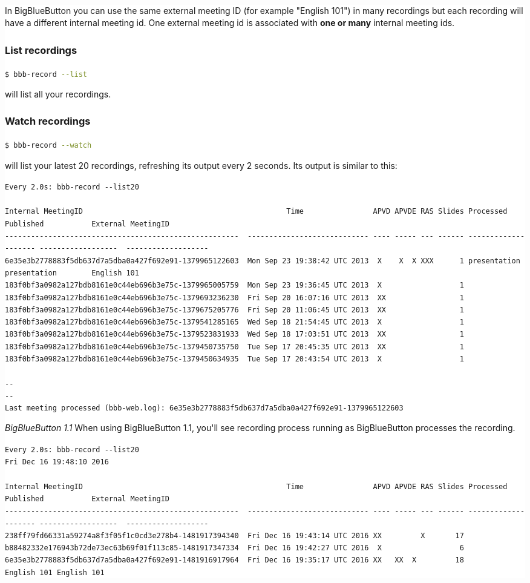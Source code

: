 In BigBlueButton you can use the same external meeting ID (for example "English 101") in many recordings but each recording will have a different internal meeting id. One external meeting id is associated with **one or many** internal meeting ids.

### List recordings

```bash
$ bbb-record --list
```

will list all your recordings.

### Watch recordings

```bash
$ bbb-record --watch
```

will list your latest 20 recordings, refreshing its output every 2 seconds. Its output is similar to this:

```
Every 2.0s: bbb-record --list20

Internal MeetingID                                               Time                APVD APVDE RAS Slides Processed            Published           External MeetingID
------------------------------------------------------  ---------------------------- ---- ----- --- ------ -------------------- ------------------  -------------------
6e35e3b2778883f5db637d7a5dba0a427f692e91-1379965122603  Mon Sep 23 19:38:42 UTC 2013  X    X  X XXX      1 presentation         presentation        English 101
183f0bf3a0982a127bdb8161e0c44eb696b3e75c-1379965005759  Mon Sep 23 19:36:45 UTC 2013  X                  1
183f0bf3a0982a127bdb8161e0c44eb696b3e75c-1379693236230  Fri Sep 20 16:07:16 UTC 2013  XX                 1
183f0bf3a0982a127bdb8161e0c44eb696b3e75c-1379675205776  Fri Sep 20 11:06:45 UTC 2013  XX                 1
183f0bf3a0982a127bdb8161e0c44eb696b3e75c-1379541285165  Wed Sep 18 21:54:45 UTC 2013  X                  1
183f0bf3a0982a127bdb8161e0c44eb696b3e75c-1379523831933  Wed Sep 18 17:03:51 UTC 2013  XX                 1
183f0bf3a0982a127bdb8161e0c44eb696b3e75c-1379450735750  Tue Sep 17 20:45:35 UTC 2013  XX                 1
183f0bf3a0982a127bdb8161e0c44eb696b3e75c-1379450634935  Tue Sep 17 20:43:54 UTC 2013  X                  1

--
--
Last meeting processed (bbb-web.log): 6e35e3b2778883f5db637d7a5dba0a427f692e91-1379965122603
```

*BigBlueButton 1.1*  When using BigBlueButton 1.1, you'll see recording process running as BigBlueButton processes the recording.

```
Every 2.0s: bbb-record --list20                                                                                                                                                                          Fri Dec 16 19:48:10 2016

Internal MeetingID                                               Time                APVD APVDE RAS Slides Processed            Published           External MeetingID
------------------------------------------------------  ---------------------------- ---- ----- --- ------ -------------------- ------------------  -------------------
238ff79fd66331a59274a8f3f05f1c0cd3e278b4-1481917394340  Fri Dec 16 19:43:14 UTC 2016 XX         X       17
b88482332e176943b72de73ec63b69f01f113c85-1481917347334  Fri Dec 16 19:42:27 UTC 2016  X                  6
6e35e3b2778883f5db637d7a5dba0a427f692e91-1481916917964  Fri Dec 16 19:35:17 UTC 2016 XX   XX  X         18                                          English 101 English 101
```